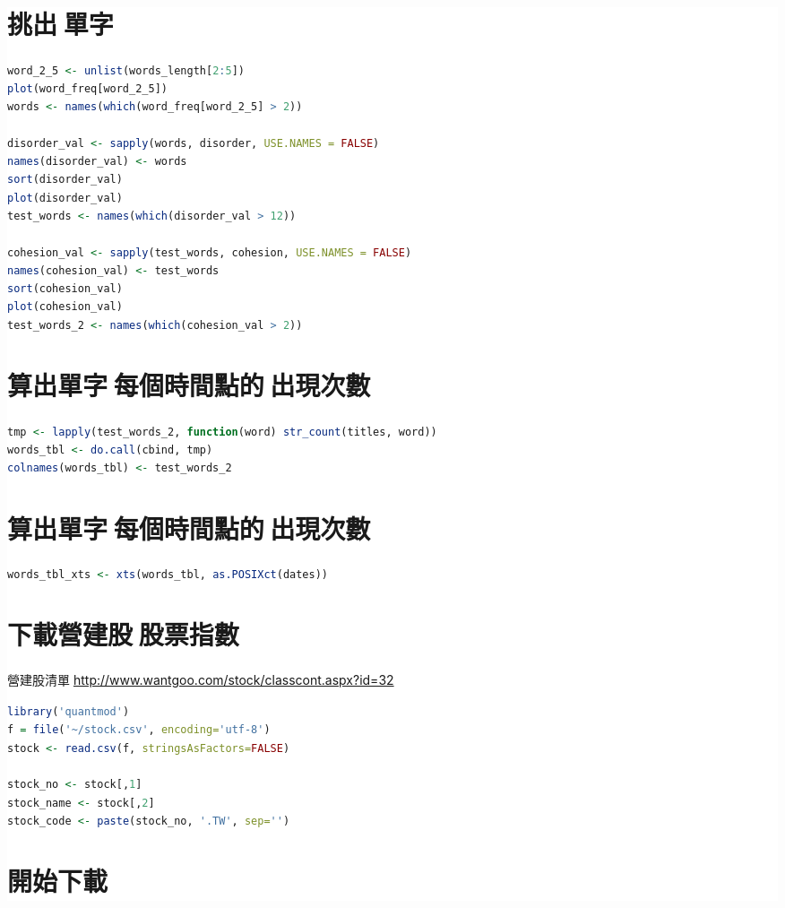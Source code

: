 挑出 單字
========================================================

```r
word_2_5 <- unlist(words_length[2:5])
plot(word_freq[word_2_5])
words <- names(which(word_freq[word_2_5] > 2))

disorder_val <- sapply(words, disorder, USE.NAMES = FALSE)
names(disorder_val) <- words
sort(disorder_val)
plot(disorder_val)
test_words <- names(which(disorder_val > 12))

cohesion_val <- sapply(test_words, cohesion, USE.NAMES = FALSE)
names(cohesion_val) <- test_words
sort(cohesion_val)
plot(cohesion_val)
test_words_2 <- names(which(cohesion_val > 2))

```

算出單字 每個時間點的 出現次數
========================================================
```r
tmp <- lapply(test_words_2, function(word) str_count(titles, word))
words_tbl <- do.call(cbind, tmp)
colnames(words_tbl) <- test_words_2

```
算出單字 每個時間點的 出現次數
========================================================

```r
words_tbl_xts <- xts(words_tbl, as.POSIXct(dates))

```
下載營建股 股票指數
========================================================
營建股清單
http://www.wantgoo.com/stock/classcont.aspx?id=32

```r
library('quantmod')
f = file('~/stock.csv', encoding='utf-8')
stock <- read.csv(f, stringsAsFactors=FALSE)

stock_no <- stock[,1]
stock_name <- stock[,2]
stock_code <- paste(stock_no, '.TW', sep='')
```

開始下載
========================================================
